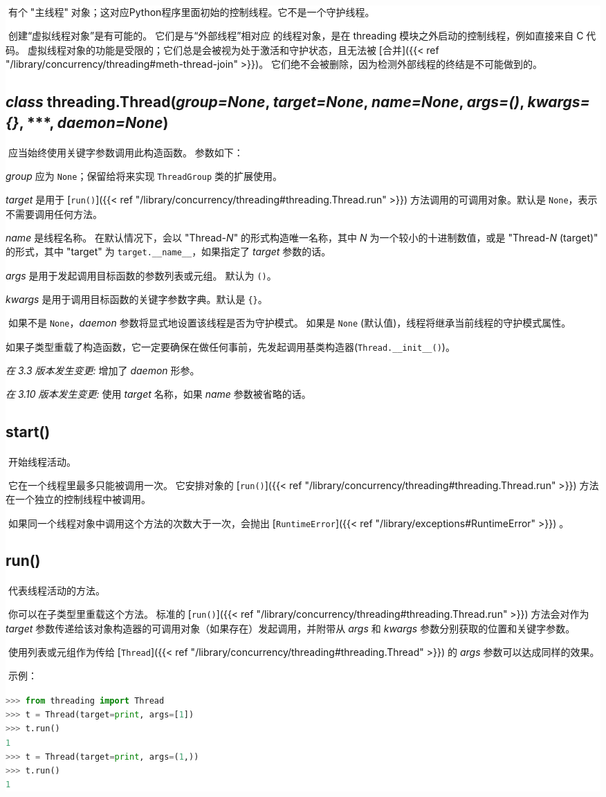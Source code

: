​	有个 "主线程" 对象；这对应Python程序里面初始的控制线程。它不是一个守护线程。

​	创建“虚拟线程对象”是有可能的。 它们是与“外部线程”相对应 的线程对象，是在 threading 模块之外启动的控制线程，例如直接来自 C 代码。 虚拟线程对象的功能是受限的；它们总是会被视为处于激活和守护状态，且无法被 [合并]({{< ref "/library/concurrency/threading#meth-thread-join" >}})。 它们绝不会被删除，因为检测外部线程的终结是不可能做到的。

## *class* threading.**Thread**(*group=None*, *target=None*, *name=None*, *args=()*, *kwargs={}*, ***, *daemon=None*)

​	应当始终使用关键字参数调用此构造函数。 参数如下：

*group* 应为 `None`；保留给将来实现 `ThreadGroup` 类的扩展使用。

*target* 是用于 [`run()`]({{< ref "/library/concurrency/threading#threading.Thread.run" >}}) 方法调用的可调用对象。默认是 `None`，表示不需要调用任何方法。

*name* 是线程名称。 在默认情况下，会以 "Thread-*N*" 的形式构造唯一名称，其中 *N* 为一个较小的十进制数值，或是 "Thread-*N* (target)" 的形式，其中 "target" 为 `target.__name__`，如果指定了 *target* 参数的话。

*args* 是用于发起调用目标函数的参数列表或元组。 默认为 `()`。

*kwargs* 是用于调用目标函数的关键字参数字典。默认是 `{}`。

​	如果不是 `None`，*daemon* 参数将显式地设置该线程是否为守护模式。 如果是 `None` (默认值)，线程将继承当前线程的守护模式属性。

​	如果子类型重载了构造函数，它一定要确保在做任何事前，先发起调用基类构造器(`Thread.__init__()`)。

*在 3.3 版本发生变更:* 增加了 *daemon* 形参。

*在 3.10 版本发生变更:* 使用 *target* 名称，如果 *name* 参数被省略的话。

## **start**()

​	开始线程活动。

​	它在一个线程里最多只能被调用一次。 它安排对象的 [`run()`]({{< ref "/library/concurrency/threading#threading.Thread.run" >}}) 方法在一个独立的控制线程中被调用。

​	如果同一个线程对象中调用这个方法的次数大于一次，会抛出 [`RuntimeError`]({{< ref "/library/exceptions#RuntimeError" >}}) 。

## **run**()

​	代表线程活动的方法。

​	你可以在子类型里重载这个方法。 标准的 [`run()`]({{< ref "/library/concurrency/threading#threading.Thread.run" >}}) 方法会对作为 *target* 参数传递给该对象构造器的可调用对象（如果存在）发起调用，并附带从 *args* 和 *kwargs* 参数分别获取的位置和关键字参数。

​	使用列表或元组作为传给 [`Thread`]({{< ref "/library/concurrency/threading#threading.Thread" >}}) 的 *args* 参数可以达成同样的效果。

​	示例：



``` python
>>> from threading import Thread
>>> t = Thread(target=print, args=[1])
>>> t.run()
1
>>> t = Thread(target=print, args=(1,))
>>> t.run()
1
```
